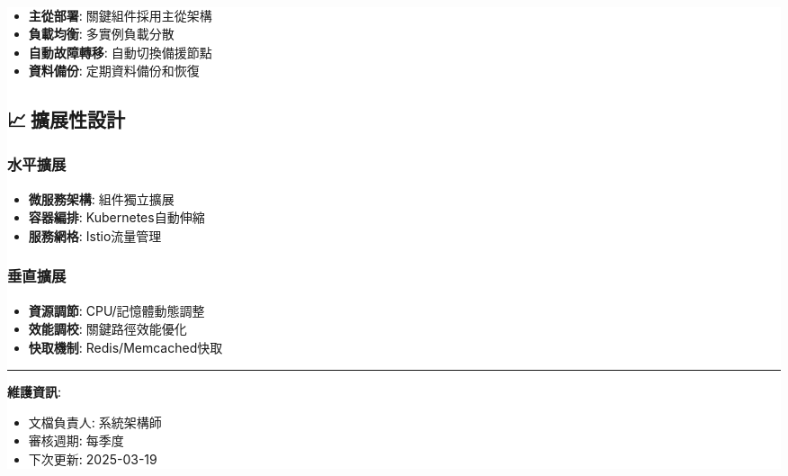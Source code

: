 - **主從部署**: 關鍵組件採用主從架構
- **負載均衡**: 多實例負載分散
- **自動故障轉移**: 自動切換備援節點
- **資料備份**: 定期資料備份和恢復

## 📈 擴展性設計

### 水平擴展
- **微服務架構**: 組件獨立擴展
- **容器編排**: Kubernetes自動伸縮
- **服務網格**: Istio流量管理

### 垂直擴展  
- **資源調節**: CPU/記憶體動態調整
- **效能調校**: 關鍵路徑效能優化
- **快取機制**: Redis/Memcached快取

---

**維護資訊**:
- 文檔負責人: 系統架構師
- 審核週期: 每季度
- 下次更新: 2025-03-19 